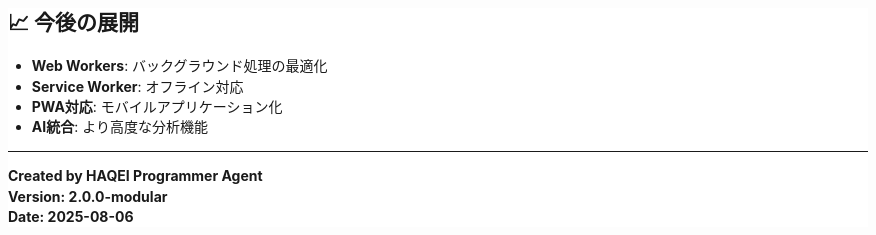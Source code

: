 ## 📈 今後の展開

- **Web Workers**: バックグラウンド処理の最適化
- **Service Worker**: オフライン対応
- **PWA対応**: モバイルアプリケーション化
- **AI統合**: より高度な分析機能

---

**Created by HAQEI Programmer Agent**  
**Version: 2.0.0-modular**  
**Date: 2025-08-06**